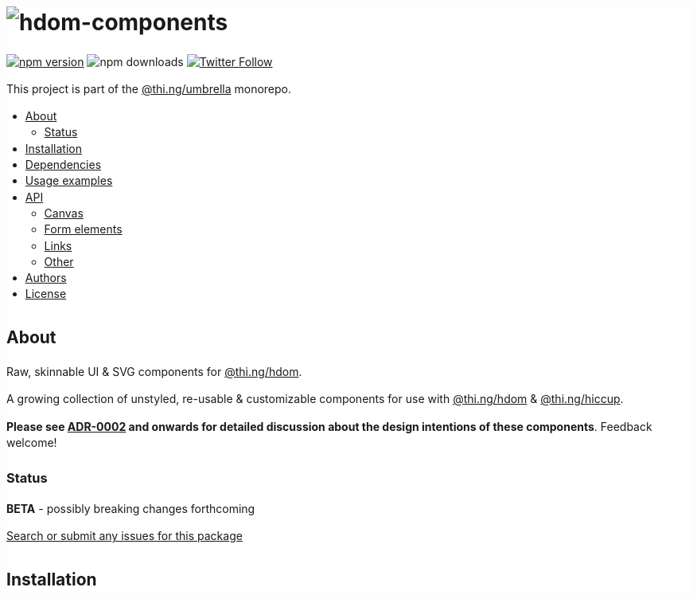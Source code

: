

# ![hdom-components](https://media.thi.ng/umbrella/banners-20220914/thing-hdom-components.svg?a395fdae)

[![npm version](https://img.shields.io/npm/v/@thi.ng/hdom-components.svg)](https://www.npmjs.com/package/@thi.ng/hdom-components)
![npm downloads](https://img.shields.io/npm/dm/@thi.ng/hdom-components.svg)
[![Twitter Follow](https://img.shields.io/twitter/follow/thing_umbrella.svg?style=flat-square&label=twitter)](https://twitter.com/thing_umbrella)

This project is part of the
[@thi.ng/umbrella](https://github.com/thi-ng/umbrella/) monorepo.

- [About](#about)
  - [Status](#status)
- [Installation](#installation)
- [Dependencies](#dependencies)
- [Usage examples](#usage-examples)
- [API](#api)
  - [Canvas](#canvas)
  - [Form elements](#form-elements)
  - [Links](#links)
  - [Other](#other)
- [Authors](#authors)
- [License](#license)

## About

Raw, skinnable UI & SVG components for [@thi.ng/hdom](https://github.com/thi-ng/umbrella/tree/develop/packages/hdom).

A growing collection of unstyled, re-usable & customizable components
for use with
[@thi.ng/hdom](https://github.com/thi-ng/umbrella/tree/develop/packages/hdom)
&
[@thi.ng/hiccup](https://github.com/thi-ng/umbrella/tree/develop/packages/hiccup).

**Please see
[ADR-0002](https://github.com/thi-ng/umbrella/tree/develop/packages/hdom-components/adr/0002-component-configuration.md)
and onwards for detailed discussion about the design intentions of these
components**. Feedback welcome!

### Status

**BETA** - possibly breaking changes forthcoming

[Search or submit any issues for this package](https://github.com/thi-ng/umbrella/issues?q=%5Bhdom-components%5D+in%3Atitle)

## Installation
